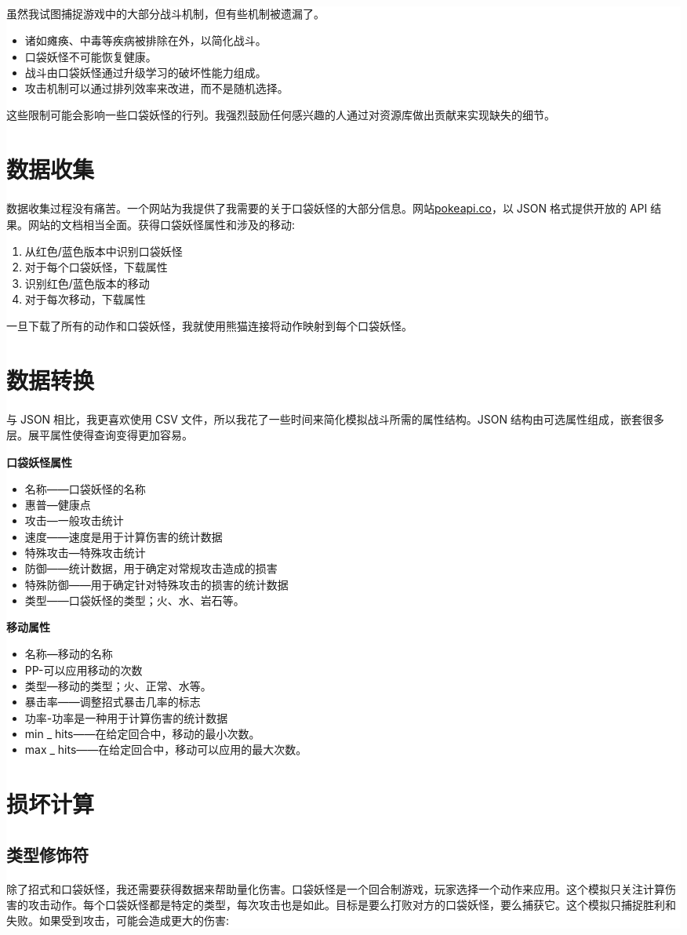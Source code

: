 虽然我试图捕捉游戏中的大部分战斗机制，但有些机制被遗漏了。

*   诸如瘫痪、中毒等疾病被排除在外，以简化战斗。
*   口袋妖怪不可能恢复健康。
*   战斗由口袋妖怪通过升级学习的破坏性能力组成。
*   攻击机制可以通过排列效率来改进，而不是随机选择。

这些限制可能会影响一些口袋妖怪的行列。我强烈鼓励任何感兴趣的人通过对资源库做出贡献来实现缺失的细节。

# 数据收集

数据收集过程没有痛苦。一个网站为我提供了我需要的关于口袋妖怪的大部分信息。网站[pokeapi.co](http://pokeapi.co)，以 JSON 格式提供开放的 API 结果。网站的文档相当全面。获得口袋妖怪属性和涉及的移动:

1.  从红色/蓝色版本中识别口袋妖怪
2.  对于每个口袋妖怪，下载属性
3.  识别红色/蓝色版本的移动
4.  对于每次移动，下载属性

一旦下载了所有的动作和口袋妖怪，我就使用熊猫连接将动作映射到每个口袋妖怪。

# 数据转换

与 JSON 相比，我更喜欢使用 CSV 文件，所以我花了一些时间来简化模拟战斗所需的属性结构。JSON 结构由可选属性组成，嵌套很多层。展平属性使得查询变得更加容易。

**口袋妖怪属性**

*   名称——口袋妖怪的名称
*   惠普—健康点
*   攻击—一般攻击统计
*   速度——速度是用于计算伤害的统计数据
*   特殊攻击—特殊攻击统计
*   防御——统计数据，用于确定对常规攻击造成的损害
*   特殊防御——用于确定针对特殊攻击的损害的统计数据
*   类型——口袋妖怪的类型；火、水、岩石等。

**移动属性**

*   名称—移动的名称
*   PP-可以应用移动的次数
*   类型—移动的类型；火、正常、水等。
*   暴击率——调整招式暴击几率的标志
*   功率-功率是一种用于计算伤害的统计数据
*   min _ hits——在给定回合中，移动的最小次数。
*   max _ hits——在给定回合中，移动可以应用的最大次数。

# 损坏计算

## 类型修饰符

除了招式和口袋妖怪，我还需要获得数据来帮助量化伤害。口袋妖怪是一个回合制游戏，玩家选择一个动作来应用。这个模拟只关注计算伤害的攻击动作。每个口袋妖怪都是特定的类型，每次攻击也是如此。目标是要么打败对方的口袋妖怪，要么捕获它。这个模拟只捕捉胜利和失败。如果受到攻击，可能会造成更大的伤害:
